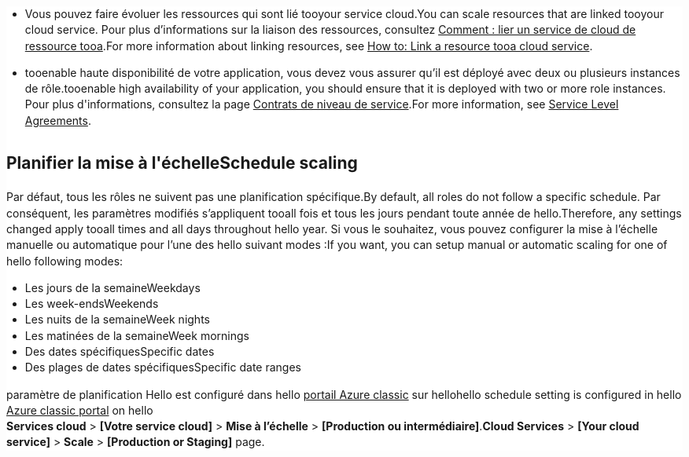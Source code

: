 * <span data-ttu-id="b15e6-122">Vous pouvez faire évoluer les ressources qui sont lié tooyour service cloud.</span><span class="sxs-lookup"><span data-stu-id="b15e6-122">You can scale resources that are linked tooyour cloud service.</span></span> <span data-ttu-id="b15e6-123">Pour plus d’informations sur la liaison des ressources, consultez [Comment : lier un service de cloud de ressource tooa](cloud-services-how-to-manage.md#how-to-link-a-resource-to-a-cloud-service).</span><span class="sxs-lookup"><span data-stu-id="b15e6-123">For more information about linking resources, see [How to: Link a resource tooa cloud service](cloud-services-how-to-manage.md#how-to-link-a-resource-to-a-cloud-service).</span></span>

* <span data-ttu-id="b15e6-124">tooenable haute disponibilité de votre application, vous devez vous assurer qu’il est déployé avec deux ou plusieurs instances de rôle.</span><span class="sxs-lookup"><span data-stu-id="b15e6-124">tooenable high availability of your application, you should ensure that it is deployed with two or more role instances.</span></span> <span data-ttu-id="b15e6-125">Pour plus d'informations, consultez la page [Contrats de niveau de service](https://azure.microsoft.com/support/legal/sla/).</span><span class="sxs-lookup"><span data-stu-id="b15e6-125">For more information, see [Service Level Agreements](https://azure.microsoft.com/support/legal/sla/).</span></span>

## <a name="schedule-scaling"></a><span data-ttu-id="b15e6-126">Planifier la mise à l'échelle</span><span class="sxs-lookup"><span data-stu-id="b15e6-126">Schedule scaling</span></span>
<span data-ttu-id="b15e6-127">Par défaut, tous les rôles ne suivent pas une planification spécifique.</span><span class="sxs-lookup"><span data-stu-id="b15e6-127">By default, all roles do not follow a specific schedule.</span></span> <span data-ttu-id="b15e6-128">Par conséquent, les paramètres modifiés s’appliquent tooall fois et tous les jours pendant toute année de hello.</span><span class="sxs-lookup"><span data-stu-id="b15e6-128">Therefore, any settings changed apply tooall times and all days throughout hello year.</span></span> <span data-ttu-id="b15e6-129">Si vous le souhaitez, vous pouvez configurer la mise à l’échelle manuelle ou automatique pour l’une des hello suivant modes :</span><span class="sxs-lookup"><span data-stu-id="b15e6-129">If you want, you can setup manual or automatic scaling for one of hello following modes:</span></span>

* <span data-ttu-id="b15e6-130">Les jours de la semaine</span><span class="sxs-lookup"><span data-stu-id="b15e6-130">Weekdays</span></span>
* <span data-ttu-id="b15e6-131">Les week-ends</span><span class="sxs-lookup"><span data-stu-id="b15e6-131">Weekends</span></span>
* <span data-ttu-id="b15e6-132">Les nuits de la semaine</span><span class="sxs-lookup"><span data-stu-id="b15e6-132">Week nights</span></span>
* <span data-ttu-id="b15e6-133">Les matinées de la semaine</span><span class="sxs-lookup"><span data-stu-id="b15e6-133">Week mornings</span></span>
* <span data-ttu-id="b15e6-134">Des dates spécifiques</span><span class="sxs-lookup"><span data-stu-id="b15e6-134">Specific dates</span></span>
* <span data-ttu-id="b15e6-135">Des plages de dates spécifiques</span><span class="sxs-lookup"><span data-stu-id="b15e6-135">Specific date ranges</span></span>

<span data-ttu-id="b15e6-136">paramètre de planification Hello est configuré dans hello [portail Azure classic](https://manage.windowsazure.com/) sur hello</span><span class="sxs-lookup"><span data-stu-id="b15e6-136">hello schedule setting is configured in hello [Azure classic portal](https://manage.windowsazure.com/) on hello</span></span>  
<span data-ttu-id="b15e6-137">**Services cloud** > **\[Votre service cloud\]** > **Mise à l’échelle** > **\[Production ou intermédiaire\]**.</span><span class="sxs-lookup"><span data-stu-id="b15e6-137">**Cloud Services** > **\[Your cloud service\]** > **Scale** > **\[Production or Staging\]** page.</span></span>


[manual_scale]: ./media/cloud-services-how-to-scale/manual-scale.png
[queue_scale]: ./media/cloud-services-how-to-scale/queue-scale.png
[cpu_scale]: ./media/cloud-services-how-to-scale/cpu-scale.png
[tip_icon]: ./media/cloud-services-how-to-scale/tip.png
[scale_schedules]: ./media/cloud-services-how-to-scale/schedules.png
[scale_popup]: ./media/cloud-services-how-to-scale/schedules-dialog.png
[linked_resource]: ./media/cloud-services-how-to-scale/linked-resources.png